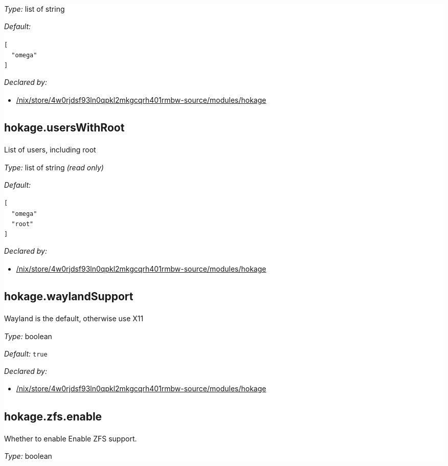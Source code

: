 _Type:_
list of string

_Default:_

```
[
  "omega"
]
```

_Declared by:_

- [/nix/store/4w0rjdsf93ln0qpkl2mkgcqrh401rmbw-source/modules/hokage](file:///nix/store/4w0rjdsf93ln0qpkl2mkgcqrh401rmbw-source/modules/hokage)

## hokage\.usersWithRoot

List of users, including root

_Type:_
list of string _(read only)_

_Default:_

```
[
  "omega"
  "root"
]
```

_Declared by:_

- [/nix/store/4w0rjdsf93ln0qpkl2mkgcqrh401rmbw-source/modules/hokage](file:///nix/store/4w0rjdsf93ln0qpkl2mkgcqrh401rmbw-source/modules/hokage)

## hokage\.waylandSupport

Wayland is the default, otherwise use X11

_Type:_
boolean

_Default:_
`true`

_Declared by:_

- [/nix/store/4w0rjdsf93ln0qpkl2mkgcqrh401rmbw-source/modules/hokage](file:///nix/store/4w0rjdsf93ln0qpkl2mkgcqrh401rmbw-source/modules/hokage)

## hokage\.zfs\.enable

Whether to enable Enable ZFS support\.

_Type:_
boolean
